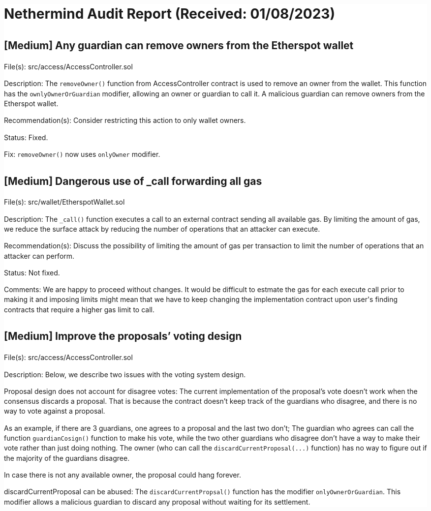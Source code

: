 # Nethermind Audit Report (Received: 01/08/2023)

## [Medium] Any guardian can remove owners from the Etherspot wallet

File(s): src/access/AccessController.sol

Description: The `removeOwner()` function from AccessController contract is used to remove an owner from the wallet. This function has the `ownlyOwnerOrGuardian` modifier, allowing an owner or guardian to call it. A malicious guardian can remove owners from the Etherspot wallet.

Recommendation(s): Consider restricting this action to only wallet owners.

Status: Fixed.

Fix: `removeOwner()` now uses `onlyOwner` modifier.

## [Medium] Dangerous use of _call forwarding all gas

File(s): src/wallet/EtherspotWallet.sol

Description: The `_call()` function executes a call to an external contract sending all available gas. By limiting the amount of gas, we reduce the surface attack by reducing the number of operations that an attacker can execute.

Recommendation(s): Discuss the possibility of limiting the amount of gas per transaction to limit the number of operations that an attacker can perform.

Status: Not fixed.

Comments: We are happy to proceed without changes. It would be difficult to estmate the gas for each execute call prior to making it and imposing limits might mean that we have to keep changing the implementation contract upon user's finding contracts that require a higher gas limit to call.

## [Medium] Improve the proposals’ voting design

File(s): src/access/AccessController.sol

Description: Below, we describe two issues with the voting system design.

Proposal design does not account for disagree votes: The current implementation of the proposal’s vote doesn’t work when the consensus discards a proposal. That is because the contract doesn’t keep track of the guardians who disagree, and there is no way to vote against a proposal.

As an example, if there are 3 guardians, one agrees to a proposal and the last two don’t; The guardian who agrees can call the function `guardianCosign()` function to make his vote, while the two other guardians who disagree don’t have a way to make their vote rather than just doing nothing. The owner (who can call the `discardCurrentProposal(...)` function) has no way to figure out if the majority of the guardians disagree.

In case there is not any available owner, the proposal could hang forever.

discardCurrentProposal can be abused: The `discardCurrentPropsal()` function has the modifier `onlyOwnerOrGuardian`. This modifier allows a malicious guardian to discard any proposal without waiting for its settlement.
